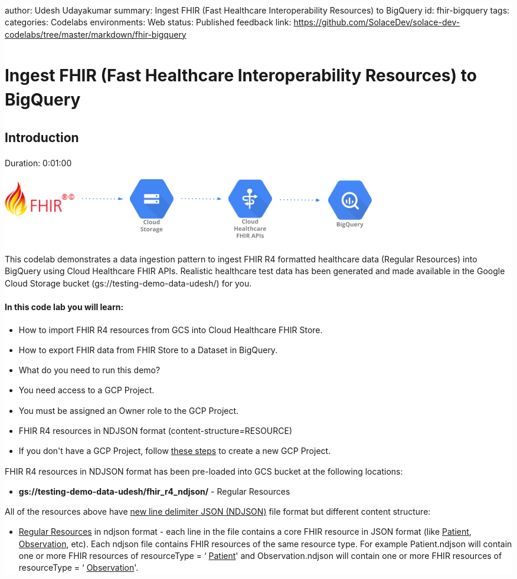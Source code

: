 author: Udesh Udayakumar
summary: Ingest FHIR (Fast Healthcare Interoperability Resources) to BigQuery
id: fhir-bigquery
tags:
categories: Codelabs
environments: Web
status: Published
feedback link: https://github.com/SolaceDev/solace-dev-codelabs/tree/master/markdown/fhir-bigquery

# Ingest FHIR (Fast Healthcare Interoperability Resources) to BigQuery

## Introduction

Duration: 0:01:00

![image_caption](img/fhir.png)

This codelab demonstrates a data ingestion pattern to ingest FHIR R4 formatted healthcare data (Regular Resources) into BigQuery using Cloud Healthcare FHIR APIs. Realistic healthcare test data has been generated and made available in the Google Cloud Storage bucket (gs://testing-demo-data-udesh/) for you.

#### In this code lab you will learn:

- How to import FHIR R4 resources from GCS into Cloud Healthcare FHIR Store.
- How to export FHIR data from FHIR Store to a Dataset in BigQuery.
- What do you need to run this demo?

- You need access to a GCP Project.
- You must be assigned an Owner role to the GCP Project.
- FHIR R4 resources in NDJSON format (content-structure=RESOURCE)
- If you don't have a GCP Project, follow [these steps](https://cloud.google.com/resource-manager/docs/creating-managing-projects) to create a new GCP Project.

FHIR R4 resources in NDJSON format has been pre-loaded into GCS bucket at the following locations:

- **gs://testing-demo-data-udesh/fhir_r4_ndjson/** - Regular Resources

All of the resources above have [new line delimiter JSON (NDJSON)](https://www.hl7.org/fhir/nd-json.html) file format but different content structure:
- [Regular Resources](https://github.com/synthetichealth/synthea/wiki/HL7-FHIR) in ndjson format - each line in the file contains a core FHIR resource in JSON format (like [Patient](https://www.hl7.org/fhir/patient.html), [Observation](https://www.hl7.org/fhir/observation.html), etc). Each ndjson file contains FHIR resources of the same resource type. For example Patient.ndjson will contain one or more FHIR resources of resourceType = ‘ [Patient](https://www.hl7.org/fhir/patient.html)' and Observation.ndjson will contain one or more FHIR resources of resourceType = ‘ [Observation](https://www.hl7.org/fhir/observation.html)'.
